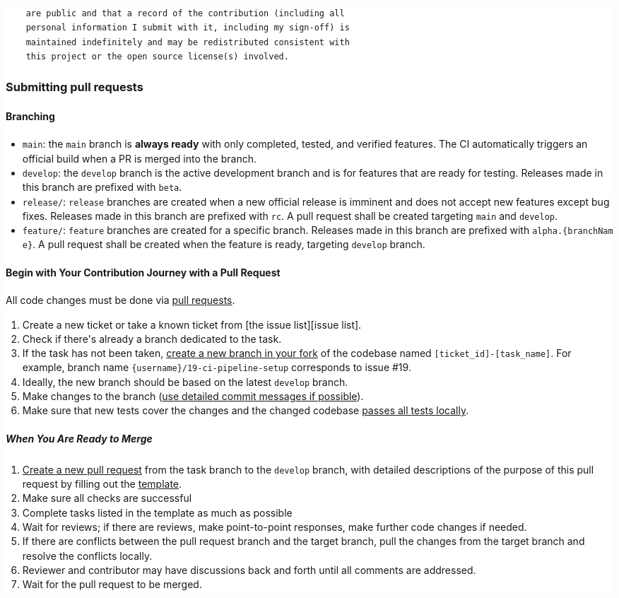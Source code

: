 ```text
    are public and that a record of the contribution (including all
    personal information I submit with it, including my sign-off) is
    maintained indefinitely and may be redistributed consistent with
    this project or the open source license(s) involved.
```

### Submitting pull requests

#### Branching

- `main`: the `main` branch is **always ready** with only completed, tested, and verified features. The CI automatically triggers an official build when a PR is merged into the branch.
- `develop`: the `develop` branch is the active development branch and is for features that are ready for testing. Releases made in this branch are prefixed with `beta`.
- `release/`: `release` branches are created when a new official release is imminent and does not accept new features except bug fixes. Releases made in this branch are prefixed with `rc`. A pull request shall be created targeting `main` and `develop`.
- `feature/`: `feature` branches are created for a specific branch. Releases made in this branch are prefixed with `alpha.{branchName}`. A pull request shall be created when the feature is ready, targeting `develop` branch.

#### Begin with Your Contribution Journey with a Pull Request

All code changes must be done via [pull requests](https://help.github.com/en/github/collaborating-with-issues-and-pull-requests/proposing-changes-to-your-work-with-pull-requests).

1. Create a new ticket or take a known ticket from [the issue list][issue list].
1. Check if there's already a branch dedicated to the task.
1. If the task has not been taken, [create a new branch in your fork](https://help.github.com/en/github/collaborating-with-issues-and-pull-requests/creating-a-pull-request-from-a-fork) of the codebase named `[ticket_id]-[task_name]`.
For example, branch name `{username}/19-ci-pipeline-setup` corresponds to issue #19.
1. Ideally, the new branch should be based on the latest `develop` branch.
1. Make changes to the branch ([use detailed commit messages if possible](https://chris.beams.io/posts/git-commit/)).
1. Make sure that new tests cover the changes and the changed codebase [passes all tests locally](#test-projects).


##### When You Are Ready to Merge
1. [Create a new pull request](https://help.github.com/en/desktop/contributing-to-projects/creating-a-pull-request) from the task branch to the `develop` branch, with detailed descriptions of the purpose of this pull request by filling out the [template](./.github/pull_request_template.md).
1. Make sure all checks are successful
1. Complete tasks listed in the template as much as possible
1. Wait for reviews; if there are reviews, make point-to-point responses, make further code changes if needed.
1. If there are conflicts between the pull request branch and the target branch, pull the changes from the target branch and resolve the conflicts locally.
1. Reviewer and contributor may have discussions back and forth until all comments are addressed.
1. Wait for the pull request to be merged.
